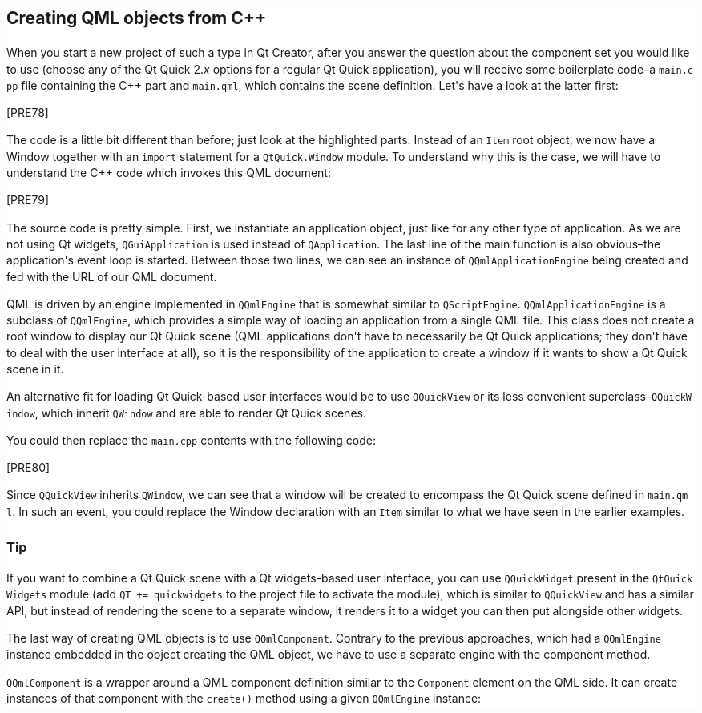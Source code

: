 ## Creating QML objects from C++

When you start a new project of such a type in Qt Creator, after you answer the question about the component set you would like to use (choose any of the Qt Quick 2.*x* options for a regular Qt Quick application), you will receive some boilerplate code–a `main.cpp` file containing the C++ part and `main.qml`, which contains the scene definition. Let's have a look at the latter first:

[PRE78]

The code is a little bit different than before; just look at the highlighted parts. Instead of an `Item` root object, we now have a Window together with an `import` statement for a `QtQuick.Window` module. To understand why this is the case, we will have to understand the C++ code which invokes this QML document:

[PRE79]

The source code is pretty simple. First, we instantiate an application object, just like for any other type of application. As we are not using Qt widgets, `QGuiApplication` is used instead of `QApplication`. The last line of the main function is also obvious–the application's event loop is started. Between those two lines, we can see an instance of `QQmlApplicationEngine` being created and fed with the URL of our QML document.

QML is driven by an engine implemented in `QQmlEngine` that is somewhat similar to `QScriptEngine`. `QQmlApplicationEngine` is a subclass of `QQmlEngine`, which provides a simple way of loading an application from a single QML file. This class does not create a root window to display our Qt Quick scene (QML applications don't have to necessarily be Qt Quick applications; they don't have to deal with the user interface at all), so it is the responsibility of the application to create a window if it wants to show a Qt Quick scene in it.

An alternative fit for loading Qt Quick-based user interfaces would be to use `QQuickView` or its less convenient superclass–`QQuickWindow`, which inherit `QWindow` and are able to render Qt Quick scenes.

You could then replace the `main.cpp` contents with the following code:

[PRE80]

Since `QQuickView` inherits `QWindow`, we can see that a window will be created to encompass the Qt Quick scene defined in `main.qml`. In such an event, you could replace the Window declaration with an `Item` similar to what we have seen in the earlier examples.

### Tip

If you want to combine a Qt Quick scene with a Qt widgets-based user interface, you can use `QQuickWidget` present in the `QtQuickWidgets` module (add `QT += quickwidgets` to the project file to activate the module), which is similar to `QQuickView` and has a similar API, but instead of rendering the scene to a separate window, it renders it to a widget you can then put alongside other widgets.

The last way of creating QML objects is to use `QQmlComponent`. Contrary to the previous approaches, which had a `QQmlEngine` instance embedded in the object creating the QML object, we have to use a separate engine with the component method.

`QQmlComponent` is a wrapper around a QML component definition similar to the `Component` element on the QML side. It can create instances of that component with the `create()` method using a given `QQmlEngine` instance:
